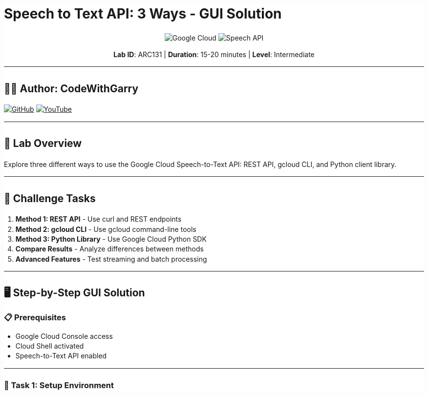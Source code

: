 # Speech to Text API: 3 Ways - GUI Solution

<div align="center">

![Google Cloud](https://img.shields.io/badge/Google%20Cloud-4285F4?style=for-the-badge&logo=google-cloud&logoColor=white)
![Speech API](https://img.shields.io/badge/Speech%20API-FF6F00?style=for-the-badge&logo=google-cloud&logoColor=white)

**Lab ID**: ARC131 | **Duration**: 15-20 minutes | **Level**: Intermediate

</div>

---

## 👨‍💻 Author: CodeWithGarry

[![GitHub](https://img.shields.io/badge/GitHub-codewithgarry-181717?style=for-the-badge&logo=github)](https://github.com/codewithgarry)
[![YouTube](https://img.shields.io/badge/YouTube-Subscribe-FF0000?style=for-the-badge&logo=youtube)](https://youtube.com/@codewithgarry)

---

## 🎯 Lab Overview

Explore three different ways to use the Google Cloud Speech-to-Text API: REST API, gcloud CLI, and Python client library.

---

## 🧩 Challenge Tasks

1. **Method 1: REST API** - Use curl and REST endpoints
2. **Method 2: gcloud CLI** - Use gcloud command-line tools
3. **Method 3: Python Library** - Use Google Cloud Python SDK
4. **Compare Results** - Analyze differences between methods
5. **Advanced Features** - Test streaming and batch processing

---

## 🖥️ Step-by-Step GUI Solution

### 📋 Prerequisites
- Google Cloud Console access
- Cloud Shell activated
- Speech-to-Text API enabled

---

### 🚀 Task 1: Setup Environment
